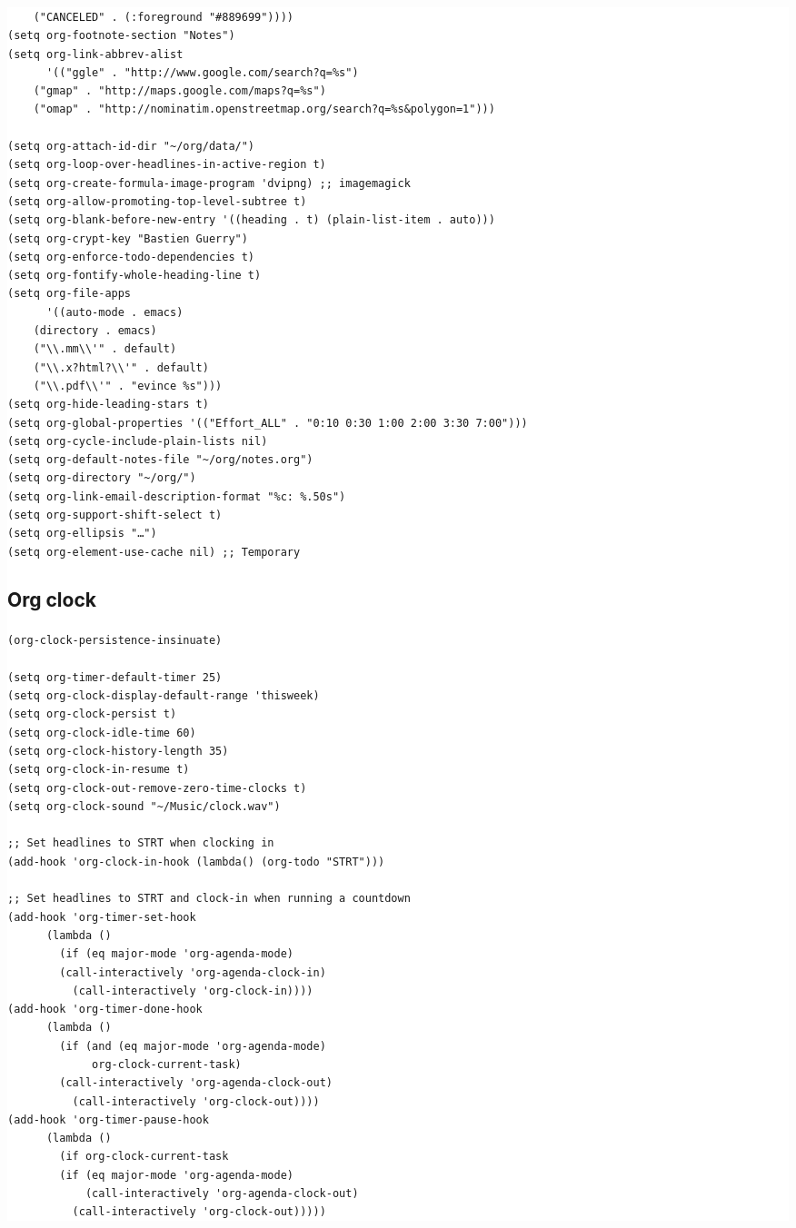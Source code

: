     	("CANCELED" . (:foreground "#889699"))))
    (setq org-footnote-section "Notes")
    (setq org-link-abbrev-alist
          '(("ggle" . "http://www.google.com/search?q=%s")
    	("gmap" . "http://maps.google.com/maps?q=%s")
    	("omap" . "http://nominatim.openstreetmap.org/search?q=%s&polygon=1")))
    
    (setq org-attach-id-dir "~/org/data/")
    (setq org-loop-over-headlines-in-active-region t)
    (setq org-create-formula-image-program 'dvipng) ;; imagemagick
    (setq org-allow-promoting-top-level-subtree t)
    (setq org-blank-before-new-entry '((heading . t) (plain-list-item . auto)))
    (setq org-crypt-key "Bastien Guerry")
    (setq org-enforce-todo-dependencies t)
    (setq org-fontify-whole-heading-line t)
    (setq org-file-apps
          '((auto-mode . emacs)
    	(directory . emacs)
    	("\\.mm\\'" . default)
    	("\\.x?html?\\'" . default)
    	("\\.pdf\\'" . "evince %s")))
    (setq org-hide-leading-stars t)
    (setq org-global-properties '(("Effort_ALL" . "0:10 0:30 1:00 2:00 3:30 7:00")))
    (setq org-cycle-include-plain-lists nil)
    (setq org-default-notes-file "~/org/notes.org")
    (setq org-directory "~/org/")
    (setq org-link-email-description-format "%c: %.50s")
    (setq org-support-shift-select t)
    (setq org-ellipsis "…")
    (setq org-element-use-cache nil) ;; Temporary


## Org clock

    (org-clock-persistence-insinuate)
    
    (setq org-timer-default-timer 25)
    (setq org-clock-display-default-range 'thisweek)
    (setq org-clock-persist t)
    (setq org-clock-idle-time 60)
    (setq org-clock-history-length 35)
    (setq org-clock-in-resume t)
    (setq org-clock-out-remove-zero-time-clocks t)
    (setq org-clock-sound "~/Music/clock.wav")
    
    ;; Set headlines to STRT when clocking in
    (add-hook 'org-clock-in-hook (lambda() (org-todo "STRT")))
    
    ;; Set headlines to STRT and clock-in when running a countdown
    (add-hook 'org-timer-set-hook
    	  (lambda ()
    	    (if (eq major-mode 'org-agenda-mode)
    		(call-interactively 'org-agenda-clock-in)
    	      (call-interactively 'org-clock-in))))
    (add-hook 'org-timer-done-hook
    	  (lambda ()
    	    (if (and (eq major-mode 'org-agenda-mode)
    		     org-clock-current-task)
    		(call-interactively 'org-agenda-clock-out)
    	      (call-interactively 'org-clock-out))))
    (add-hook 'org-timer-pause-hook
    	  (lambda ()
    	    (if org-clock-current-task
    		(if (eq major-mode 'org-agenda-mode)
    		    (call-interactively 'org-agenda-clock-out)
    		  (call-interactively 'org-clock-out)))))